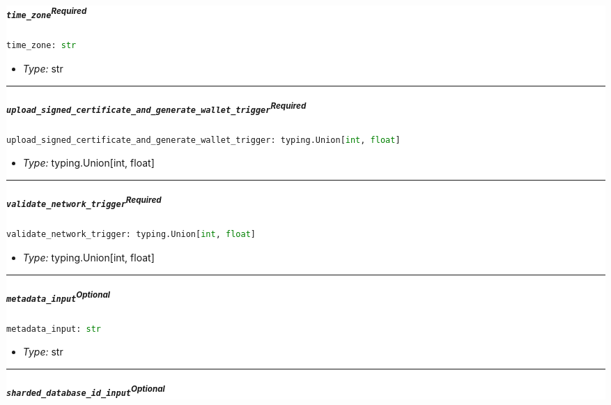 
##### `time_zone`<sup>Required</sup> <a name="time_zone" id="rhizo-co-terraform-provider-oci.dataOciGloballyDistributedDatabaseShardedDatabase.DataOciGloballyDistributedDatabaseShardedDatabase.property.timeZone"></a>

```python
time_zone: str
```

- *Type:* str

---

##### `upload_signed_certificate_and_generate_wallet_trigger`<sup>Required</sup> <a name="upload_signed_certificate_and_generate_wallet_trigger" id="rhizo-co-terraform-provider-oci.dataOciGloballyDistributedDatabaseShardedDatabase.DataOciGloballyDistributedDatabaseShardedDatabase.property.uploadSignedCertificateAndGenerateWalletTrigger"></a>

```python
upload_signed_certificate_and_generate_wallet_trigger: typing.Union[int, float]
```

- *Type:* typing.Union[int, float]

---

##### `validate_network_trigger`<sup>Required</sup> <a name="validate_network_trigger" id="rhizo-co-terraform-provider-oci.dataOciGloballyDistributedDatabaseShardedDatabase.DataOciGloballyDistributedDatabaseShardedDatabase.property.validateNetworkTrigger"></a>

```python
validate_network_trigger: typing.Union[int, float]
```

- *Type:* typing.Union[int, float]

---

##### `metadata_input`<sup>Optional</sup> <a name="metadata_input" id="rhizo-co-terraform-provider-oci.dataOciGloballyDistributedDatabaseShardedDatabase.DataOciGloballyDistributedDatabaseShardedDatabase.property.metadataInput"></a>

```python
metadata_input: str
```

- *Type:* str

---

##### `sharded_database_id_input`<sup>Optional</sup> <a name="sharded_database_id_input" id="rhizo-co-terraform-provider-oci.dataOciGloballyDistributedDatabaseShardedDatabase.DataOciGloballyDistributedDatabaseShardedDatabase.property.shardedDatabaseIdInput"></a>

